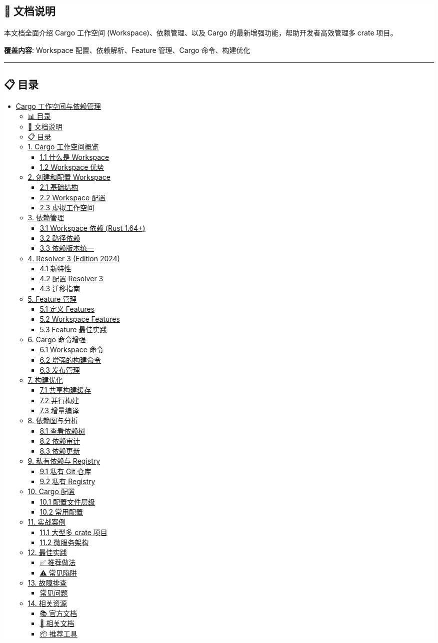 
## 🎯 文档说明

本文档全面介绍 Cargo 工作空间 (Workspace)、依赖管理、以及 Cargo 的最新增强功能，帮助开发者高效管理多 crate 项目。

**覆盖内容**: Workspace 配置、依赖解析、Feature 管理、Cargo 命令、构建优化

---

## 📋 目录

- [Cargo 工作空间与依赖管理](#cargo-工作空间与依赖管理)
  - [📊 目录](#-目录)
  - [🎯 文档说明](#-文档说明)
  - [📋 目录](#-目录-1)
  - [1. Cargo 工作空间概览](#1-cargo-工作空间概览)
    - [1.1 什么是 Workspace](#11-什么是-workspace)
    - [1.2 Workspace 优势](#12-workspace-优势)
  - [2. 创建和配置 Workspace](#2-创建和配置-workspace)
    - [2.1 基础结构](#21-基础结构)
    - [2.2 Workspace 配置](#22-workspace-配置)
    - [2.3 虚拟工作空间](#23-虚拟工作空间)
  - [3. 依赖管理](#3-依赖管理)
    - [3.1 Workspace 依赖 (Rust 1.64+)](#31-workspace-依赖-rust-164)
    - [3.2 路径依赖](#32-路径依赖)
    - [3.3 依赖版本统一](#33-依赖版本统一)
  - [4. Resolver 3 (Edition 2024)](#4-resolver-3-edition-2024)
    - [4.1 新特性](#41-新特性)
    - [4.2 配置 Resolver 3](#42-配置-resolver-3)
    - [4.3 迁移指南](#43-迁移指南)
  - [5. Feature 管理](#5-feature-管理)
    - [5.1 定义 Features](#51-定义-features)
    - [5.2 Workspace Features](#52-workspace-features)
    - [5.3 Feature 最佳实践](#53-feature-最佳实践)
  - [6. Cargo 命令增强](#6-cargo-命令增强)
    - [6.1 Workspace 命令](#61-workspace-命令)
    - [6.2 增强的构建命令](#62-增强的构建命令)
    - [6.3 发布管理](#63-发布管理)
  - [7. 构建优化](#7-构建优化)
    - [7.1 共享构建缓存](#71-共享构建缓存)
    - [7.2 并行构建](#72-并行构建)
    - [7.3 增量编译](#73-增量编译)
  - [8. 依赖图与分析](#8-依赖图与分析)
    - [8.1 查看依赖树](#81-查看依赖树)
    - [8.2 依赖审计](#82-依赖审计)
    - [8.3 依赖更新](#83-依赖更新)
  - [9. 私有依赖与 Registry](#9-私有依赖与-registry)
    - [9.1 私有 Git 仓库](#91-私有-git-仓库)
    - [9.2 私有 Registry](#92-私有-registry)
  - [10. Cargo 配置](#10-cargo-配置)
    - [10.1 配置文件层级](#101-配置文件层级)
    - [10.2 常用配置](#102-常用配置)
  - [11. 实战案例](#11-实战案例)
    - [11.1 大型多 crate 项目](#111-大型多-crate-项目)
    - [11.2 微服务架构](#112-微服务架构)
  - [12. 最佳实践](#12-最佳实践)
    - [✅ 推荐做法](#-推荐做法)
    - [⚠️ 常见陷阱](#️-常见陷阱)
  - [13. 故障排查](#13-故障排查)
    - [常见问题](#常见问题)
  - [14. 相关资源](#14-相关资源)
    - [📚 官方文档](#-官方文档)
    - [🔗 相关文档](#-相关文档)
    - [📦 推荐工具](#-推荐工具)
